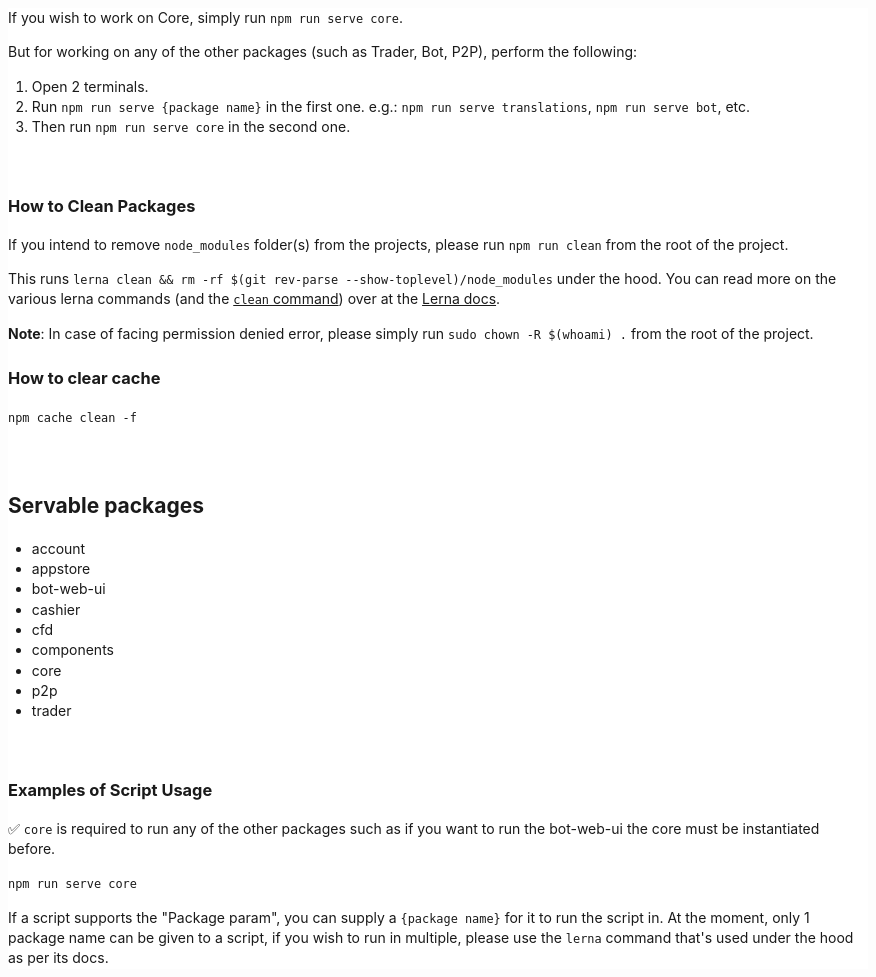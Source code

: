 If you wish to work on Core, simply run `npm run serve core`.

But for working on any of the other packages (such as Trader, Bot, P2P), perform the following:

1. Open 2 terminals.
2. Run `npm run serve {package name}` in the first one. e.g.: `npm run serve translations`, `npm run serve bot`, etc.
3. Then run `npm run serve core` in the second one.

<br />

### How to Clean Packages

If you intend to remove `node_modules` folder(s) from the projects, please run `npm run clean` from the root of the project.

This runs `lerna clean && rm -rf $(git rev-parse --show-toplevel)/node_modules` under the hood.
You can read more on the various lerna commands (and the [`clean` command](https://github.com/lerna/lerna/tree/master/commands/clean#readme)) over at the [Lerna docs](https://github.com/lerna/lerna/).

**Note**: In case of facing permission denied error, please simply run `sudo chown -R $(whoami) .` from the root of the project.

### How to clear cache

`npm cache clean -f`

<br />

## Servable packages

-   account
-   appstore
-   bot-web-ui
-   cashier
-   cfd
-   components
-   core
-   p2p
-   trader

<br />

### Examples of Script Usage

✅ `core` is required to run any of the other packages such as if you want to run the bot-web-ui the core must be instantiated before.

```bash
npm run serve core
```

If a script supports the "Package param", you can supply a `{package name}` for it to run the script in. At the moment, only 1 package name can be given to a script, if you wish to run in multiple, please use the `lerna` command that's used under the hood as per its docs.
